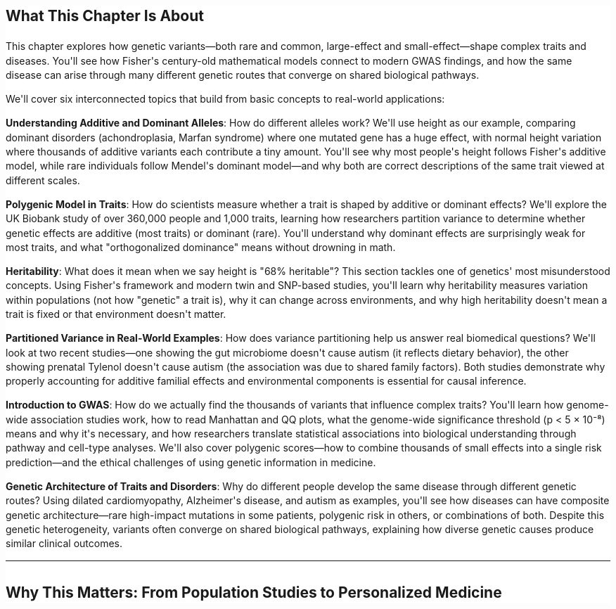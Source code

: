 
## What This Chapter Is About

This chapter explores how genetic variants—both rare and common, large-effect and small-effect—shape complex traits and diseases. You'll see how Fisher's century-old mathematical models connect to modern GWAS findings, and how the same disease can arise through many different genetic routes that converge on shared biological pathways.

We'll cover six interconnected topics that build from basic concepts to real-world applications:

**Understanding Additive and Dominant Alleles**: How do different alleles work? We'll use height as our example, comparing dominant disorders (achondroplasia, Marfan syndrome) where one mutated gene has a huge effect, with normal height variation where thousands of additive variants each contribute a tiny amount. You'll see why most people's height follows Fisher's additive model, while rare individuals follow Mendel's dominant model—and why both are correct descriptions of the same trait viewed at different scales.

**Polygenic Model in Traits**: How do scientists measure whether a trait is shaped by additive or dominant effects? We'll explore the UK Biobank study of over 360,000 people and 1,000 traits, learning how researchers partition variance to determine whether genetic effects are additive (most traits) or dominant (rare). You'll understand why dominant effects are surprisingly weak for most traits, and what "orthogonalized dominance" means without drowning in math.

**Heritability**: What does it mean when we say height is "68% heritable"? This section tackles one of genetics' most misunderstood concepts. Using Fisher's framework and modern twin and SNP-based studies, you'll learn why heritability measures variation within populations (not how "genetic" a trait is), why it can change across environments, and why high heritability doesn't mean a trait is fixed or that environment doesn't matter.

**Partitioned Variance in Real-World Examples**: How does variance partitioning help us answer real biomedical questions? We'll look at two recent studies—one showing the gut microbiome doesn't cause autism (it reflects dietary behavior), the other showing prenatal Tylenol doesn't cause autism (the association was due to shared family factors). Both studies demonstrate why properly accounting for additive familial effects and environmental components is essential for causal inference.

**Introduction to GWAS**: How do we actually find the thousands of variants that influence complex traits? You'll learn how genome-wide association studies work, how to read Manhattan and QQ plots, what the genome-wide significance threshold (p < 5 × 10⁻⁸) means and why it's necessary, and how researchers translate statistical associations into biological understanding through pathway and cell-type analyses. We'll also cover polygenic scores—how to combine thousands of small effects into a single risk prediction—and the ethical challenges of using genetic information in medicine.

**Genetic Architecture of Traits and Disorders**: Why do different people develop the same disease through different genetic routes? Using dilated cardiomyopathy, Alzheimer's disease, and autism as examples, you'll see how diseases can have composite genetic architecture—rare high-impact mutations in some patients, polygenic risk in others, or combinations of both. Despite this genetic heterogeneity, variants often converge on shared biological pathways, explaining how diverse genetic causes produce similar clinical outcomes.

---

## Why This Matters: From Population Studies to Personalized Medicine
